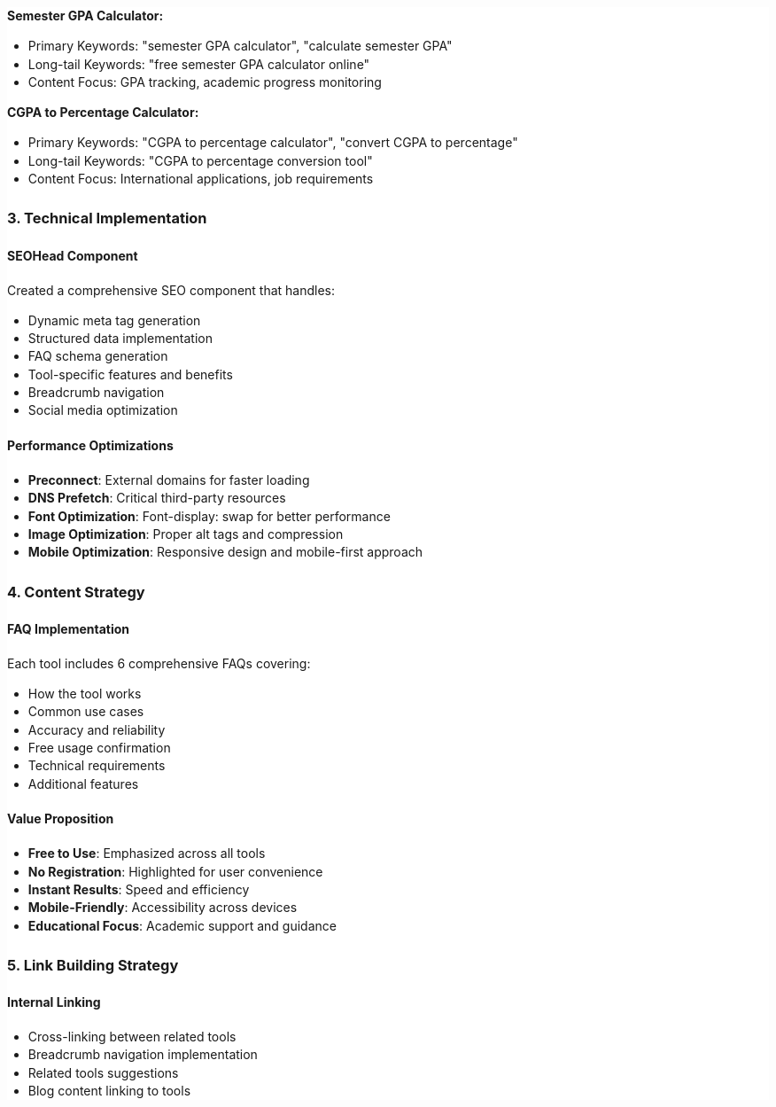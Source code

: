 **Semester GPA Calculator:**
- Primary Keywords: "semester GPA calculator", "calculate semester GPA"
- Long-tail Keywords: "free semester GPA calculator online"
- Content Focus: GPA tracking, academic progress monitoring

**CGPA to Percentage Calculator:**
- Primary Keywords: "CGPA to percentage calculator", "convert CGPA to percentage"
- Long-tail Keywords: "CGPA to percentage conversion tool"
- Content Focus: International applications, job requirements

### 3. Technical Implementation

#### SEOHead Component
Created a comprehensive SEO component that handles:
- Dynamic meta tag generation
- Structured data implementation
- FAQ schema generation
- Tool-specific features and benefits
- Breadcrumb navigation
- Social media optimization

#### Performance Optimizations
- **Preconnect**: External domains for faster loading
- **DNS Prefetch**: Critical third-party resources
- **Font Optimization**: Font-display: swap for better performance
- **Image Optimization**: Proper alt tags and compression
- **Mobile Optimization**: Responsive design and mobile-first approach

### 4. Content Strategy

#### FAQ Implementation
Each tool includes 6 comprehensive FAQs covering:
- How the tool works
- Common use cases
- Accuracy and reliability
- Free usage confirmation
- Technical requirements
- Additional features

#### Value Proposition
- **Free to Use**: Emphasized across all tools
- **No Registration**: Highlighted for user convenience
- **Instant Results**: Speed and efficiency
- **Mobile-Friendly**: Accessibility across devices
- **Educational Focus**: Academic support and guidance

### 5. Link Building Strategy

#### Internal Linking
- Cross-linking between related tools
- Breadcrumb navigation implementation
- Related tools suggestions
- Blog content linking to tools
